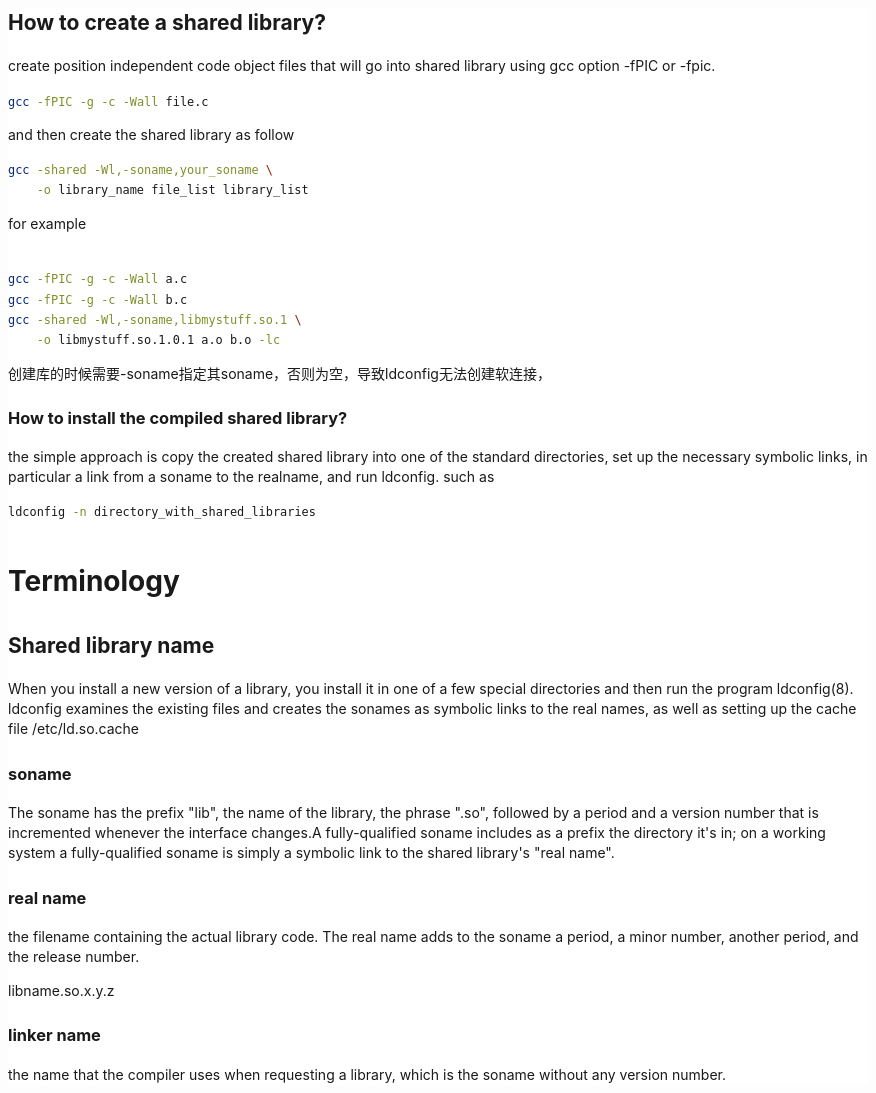 
## How to create a shared library?
create position independent code object files that will go into shared library using gcc option -fPIC or -fpic.
```bash
gcc -fPIC -g -c -Wall file.c
```
and then create the shared library as follow
```bash
gcc -shared -Wl,-soname,your_soname \
    -o library_name file_list library_list
```

for example
```bash

gcc -fPIC -g -c -Wall a.c
gcc -fPIC -g -c -Wall b.c
gcc -shared -Wl,-soname,libmystuff.so.1 \
    -o libmystuff.so.1.0.1 a.o b.o -lc
```


创建库的时候需要-soname指定其soname，否则为空，导致ldconfig无法创建软连接，

### How to install the compiled shared library?
the simple approach is copy the created shared library into one of the standard directories, set up the necessary symbolic links, in particular a link from a soname to the realname, and run ldconfig. such as
```bash
ldconfig -n directory_with_shared_libraries
```


# Terminology
## Shared library name
When you install a new version of a library, you install it in one of a few special directories and then run the program ldconfig(8). ldconfig examines the existing files and creates the sonames as symbolic links to the real names, as well as setting up the cache file /etc/ld.so.cache 
### soname
 The soname has the prefix "lib", the name of the library, the phrase ".so", followed by a period and a version number that is incremented whenever the interface changes.A fully-qualified soname includes as a prefix the directory it's in; on a working system a fully-qualified soname is simply a symbolic link to the shared library's "real name".
### real name
the filename containing the actual library code. The real name adds to the soname a period, a minor number, another period, and the release number.

libname.so.x.y.z
### linker name
the name that the compiler uses when requesting a library, which is the soname without any version number.
